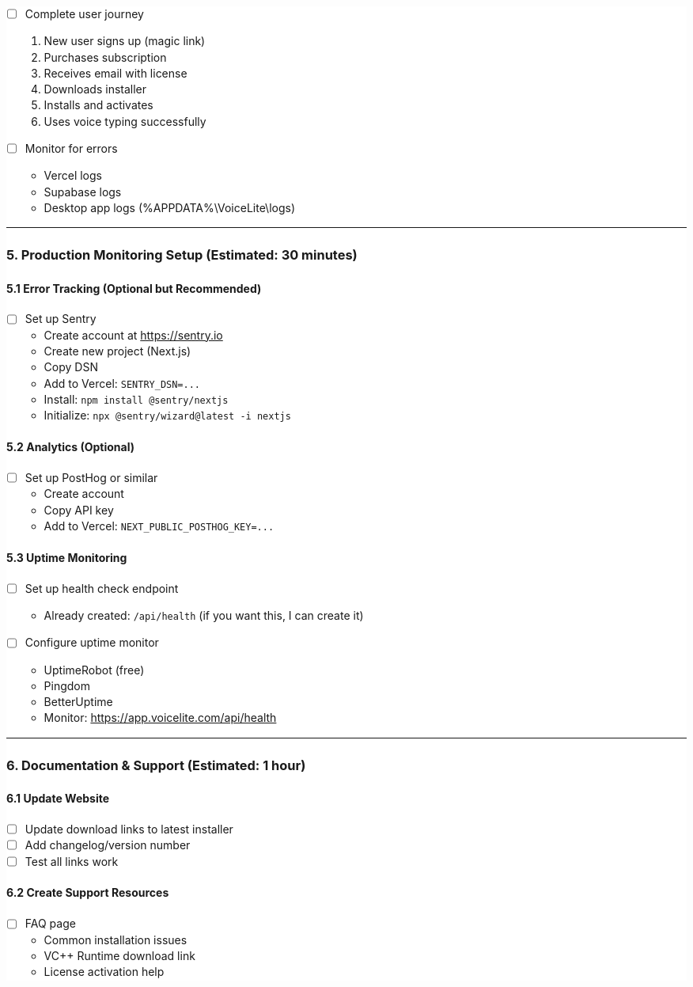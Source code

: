 - [ ] Complete user journey
  1. New user signs up (magic link)
  2. Purchases subscription
  3. Receives email with license
  4. Downloads installer
  5. Installs and activates
  6. Uses voice typing successfully

- [ ] Monitor for errors
  - Vercel logs
  - Supabase logs
  - Desktop app logs (%APPDATA%\VoiceLite\logs\)

---

### 5. Production Monitoring Setup (Estimated: 30 minutes)

#### 5.1 Error Tracking (Optional but Recommended)
- [ ] Set up Sentry
  - Create account at https://sentry.io
  - Create new project (Next.js)
  - Copy DSN
  - Add to Vercel: `SENTRY_DSN=...`
  - Install: `npm install @sentry/nextjs`
  - Initialize: `npx @sentry/wizard@latest -i nextjs`

#### 5.2 Analytics (Optional)
- [ ] Set up PostHog or similar
  - Create account
  - Copy API key
  - Add to Vercel: `NEXT_PUBLIC_POSTHOG_KEY=...`

#### 5.3 Uptime Monitoring
- [ ] Set up health check endpoint
  - Already created: `/api/health` (if you want this, I can create it)

- [ ] Configure uptime monitor
  - UptimeRobot (free)
  - Pingdom
  - BetterUptime
  - Monitor: https://app.voicelite.com/api/health

---

### 6. Documentation & Support (Estimated: 1 hour)

#### 6.1 Update Website
- [ ] Update download links to latest installer
- [ ] Add changelog/version number
- [ ] Test all links work

#### 6.2 Create Support Resources
- [ ] FAQ page
  - Common installation issues
  - VC++ Runtime download link
  - License activation help
